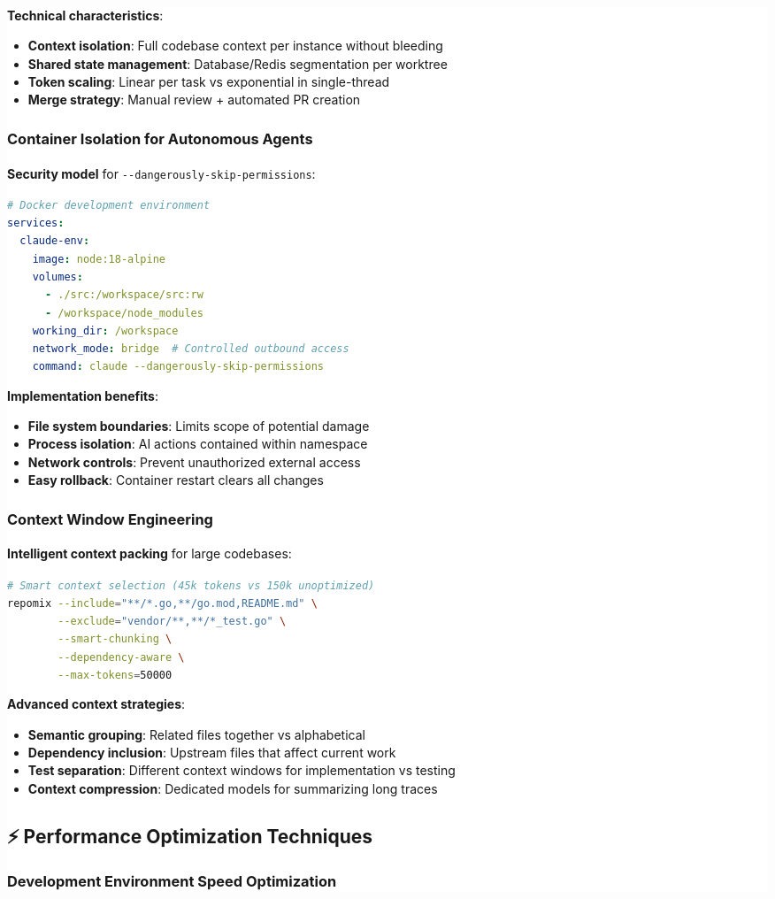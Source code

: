 **Technical characteristics**:

- **Context isolation**: Full codebase context per instance without bleeding
- **Shared state management**: Database/Redis segmentation per worktree
- **Token scaling**: Linear per task vs exponential in single-thread
- **Merge strategy**: Manual review + automated PR creation

### Container Isolation for Autonomous Agents

**Security model** for `--dangerously-skip-permissions`:

```yaml
# Docker development environment
services:
  claude-env:
    image: node:18-alpine
    volumes:
      - ./src:/workspace/src:rw
      - /workspace/node_modules
    working_dir: /workspace
    network_mode: bridge  # Controlled outbound access
    command: claude --dangerously-skip-permissions
```

**Implementation benefits**:

- **File system boundaries**: Limits scope of potential damage
- **Process isolation**: AI actions contained within namespace
- **Network controls**: Prevent unauthorized external access
- **Easy rollback**: Container restart clears all changes

### Context Window Engineering

**Intelligent context packing** for large codebases:

```bash
# Smart context selection (45k tokens vs 150k unoptimized)
repomix --include="**/*.go,**/go.mod,README.md" \
        --exclude="vendor/**,**/*_test.go" \
        --smart-chunking \
        --dependency-aware \
        --max-tokens=50000
```

**Advanced context strategies**:

- **Semantic grouping**: Related files together vs alphabetical
- **Dependency inclusion**: Upstream files that affect current work
- **Test separation**: Different context windows for implementation vs testing
- **Context compression**: Dedicated models for summarizing long traces

## ⚡ Performance Optimization Techniques

### Development Environment Speed Optimization
